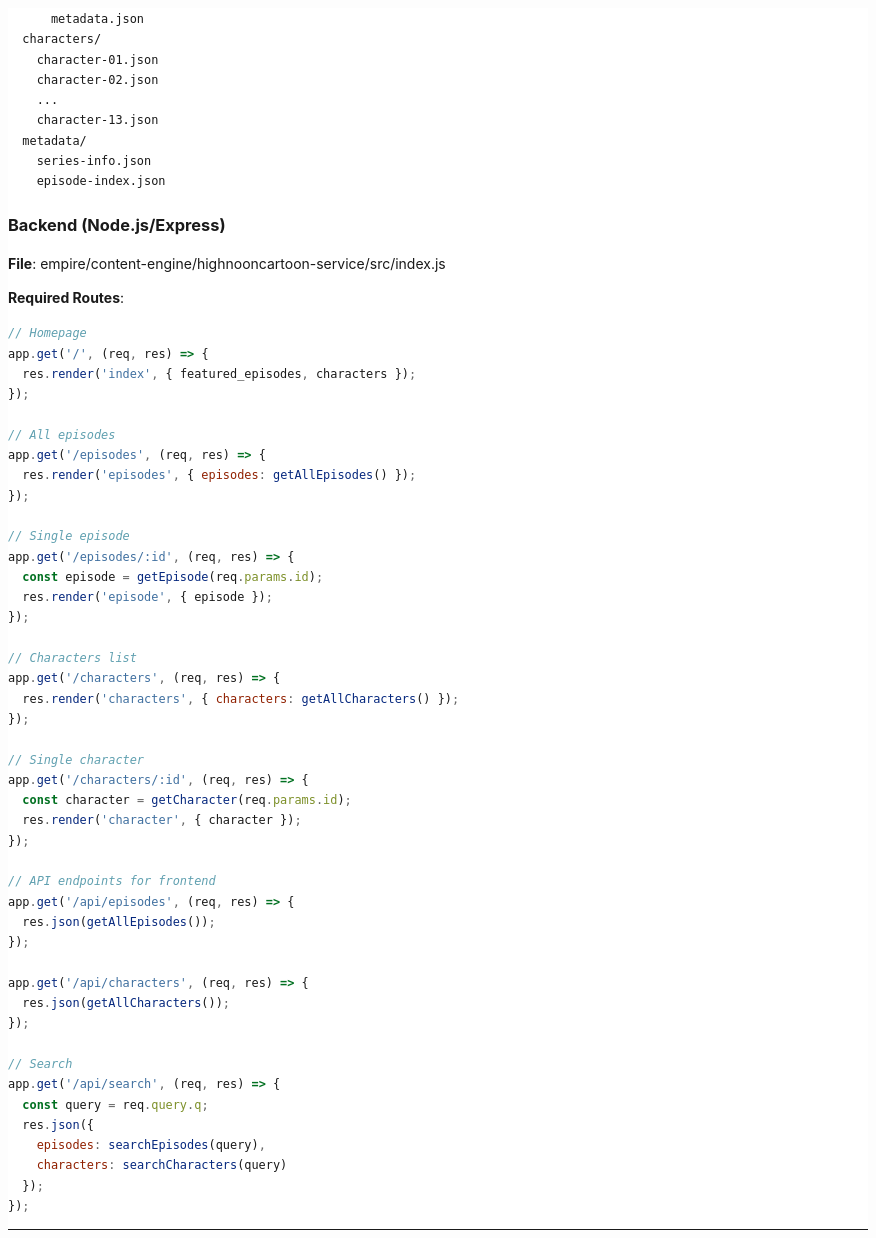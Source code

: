 ```
      metadata.json
  characters/
    character-01.json
    character-02.json
    ...
    character-13.json
  metadata/
    series-info.json
    episode-index.json
```

### Backend (Node.js/Express)

**File**: empire/content-engine/highnooncartoon-service/src/index.js

**Required Routes**:

```javascript
// Homepage
app.get('/', (req, res) => {
  res.render('index', { featured_episodes, characters });
});

// All episodes
app.get('/episodes', (req, res) => {
  res.render('episodes', { episodes: getAllEpisodes() });
});

// Single episode
app.get('/episodes/:id', (req, res) => {
  const episode = getEpisode(req.params.id);
  res.render('episode', { episode });
});

// Characters list
app.get('/characters', (req, res) => {
  res.render('characters', { characters: getAllCharacters() });
});

// Single character
app.get('/characters/:id', (req, res) => {
  const character = getCharacter(req.params.id);
  res.render('character', { character });
});

// API endpoints for frontend
app.get('/api/episodes', (req, res) => {
  res.json(getAllEpisodes());
});

app.get('/api/characters', (req, res) => {
  res.json(getAllCharacters());
});

// Search
app.get('/api/search', (req, res) => {
  const query = req.query.q;
  res.json({
    episodes: searchEpisodes(query),
    characters: searchCharacters(query)
  });
});
```

---
